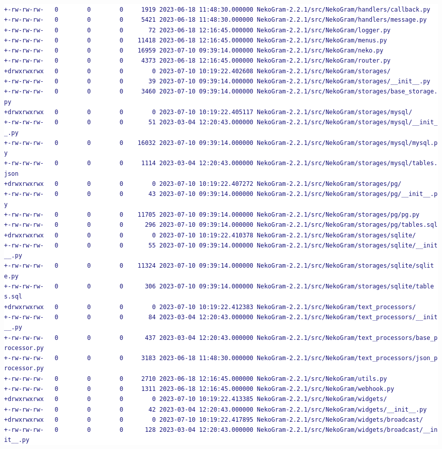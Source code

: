 ```diff
+-rw-rw-rw-   0        0        0     1919 2023-06-18 11:48:30.000000 NekoGram-2.2.1/src/NekoGram/handlers/callback.py
+-rw-rw-rw-   0        0        0     5421 2023-06-18 11:48:30.000000 NekoGram-2.2.1/src/NekoGram/handlers/message.py
+-rw-rw-rw-   0        0        0       72 2023-06-18 12:16:45.000000 NekoGram-2.2.1/src/NekoGram/logger.py
+-rw-rw-rw-   0        0        0    11418 2023-06-18 12:16:45.000000 NekoGram-2.2.1/src/NekoGram/menus.py
+-rw-rw-rw-   0        0        0    16959 2023-07-10 09:39:14.000000 NekoGram-2.2.1/src/NekoGram/neko.py
+-rw-rw-rw-   0        0        0     4373 2023-06-18 12:16:45.000000 NekoGram-2.2.1/src/NekoGram/router.py
+drwxrwxrwx   0        0        0        0 2023-07-10 10:19:22.402608 NekoGram-2.2.1/src/NekoGram/storages/
+-rw-rw-rw-   0        0        0       39 2023-07-10 09:39:14.000000 NekoGram-2.2.1/src/NekoGram/storages/__init__.py
+-rw-rw-rw-   0        0        0     3460 2023-07-10 09:39:14.000000 NekoGram-2.2.1/src/NekoGram/storages/base_storage.py
+drwxrwxrwx   0        0        0        0 2023-07-10 10:19:22.405117 NekoGram-2.2.1/src/NekoGram/storages/mysql/
+-rw-rw-rw-   0        0        0       51 2023-03-04 12:20:43.000000 NekoGram-2.2.1/src/NekoGram/storages/mysql/__init__.py
+-rw-rw-rw-   0        0        0    16032 2023-07-10 09:39:14.000000 NekoGram-2.2.1/src/NekoGram/storages/mysql/mysql.py
+-rw-rw-rw-   0        0        0     1114 2023-03-04 12:20:43.000000 NekoGram-2.2.1/src/NekoGram/storages/mysql/tables.json
+drwxrwxrwx   0        0        0        0 2023-07-10 10:19:22.407272 NekoGram-2.2.1/src/NekoGram/storages/pg/
+-rw-rw-rw-   0        0        0       43 2023-07-10 09:39:14.000000 NekoGram-2.2.1/src/NekoGram/storages/pg/__init__.py
+-rw-rw-rw-   0        0        0    11705 2023-07-10 09:39:14.000000 NekoGram-2.2.1/src/NekoGram/storages/pg/pg.py
+-rw-rw-rw-   0        0        0      296 2023-07-10 09:39:14.000000 NekoGram-2.2.1/src/NekoGram/storages/pg/tables.sql
+drwxrwxrwx   0        0        0        0 2023-07-10 10:19:22.410378 NekoGram-2.2.1/src/NekoGram/storages/sqlite/
+-rw-rw-rw-   0        0        0       55 2023-07-10 09:39:14.000000 NekoGram-2.2.1/src/NekoGram/storages/sqlite/__init__.py
+-rw-rw-rw-   0        0        0    11324 2023-07-10 09:39:14.000000 NekoGram-2.2.1/src/NekoGram/storages/sqlite/sqlite.py
+-rw-rw-rw-   0        0        0      306 2023-07-10 09:39:14.000000 NekoGram-2.2.1/src/NekoGram/storages/sqlite/tables.sql
+drwxrwxrwx   0        0        0        0 2023-07-10 10:19:22.412383 NekoGram-2.2.1/src/NekoGram/text_processors/
+-rw-rw-rw-   0        0        0       84 2023-03-04 12:20:43.000000 NekoGram-2.2.1/src/NekoGram/text_processors/__init__.py
+-rw-rw-rw-   0        0        0      437 2023-03-04 12:20:43.000000 NekoGram-2.2.1/src/NekoGram/text_processors/base_processor.py
+-rw-rw-rw-   0        0        0     3183 2023-06-18 11:48:30.000000 NekoGram-2.2.1/src/NekoGram/text_processors/json_processor.py
+-rw-rw-rw-   0        0        0     2710 2023-06-18 12:16:45.000000 NekoGram-2.2.1/src/NekoGram/utils.py
+-rw-rw-rw-   0        0        0     1311 2023-06-18 12:16:45.000000 NekoGram-2.2.1/src/NekoGram/webhook.py
+drwxrwxrwx   0        0        0        0 2023-07-10 10:19:22.413385 NekoGram-2.2.1/src/NekoGram/widgets/
+-rw-rw-rw-   0        0        0       42 2023-03-04 12:20:43.000000 NekoGram-2.2.1/src/NekoGram/widgets/__init__.py
+drwxrwxrwx   0        0        0        0 2023-07-10 10:19:22.417895 NekoGram-2.2.1/src/NekoGram/widgets/broadcast/
+-rw-rw-rw-   0        0        0      128 2023-03-04 12:20:43.000000 NekoGram-2.2.1/src/NekoGram/widgets/broadcast/__init__.py
```
